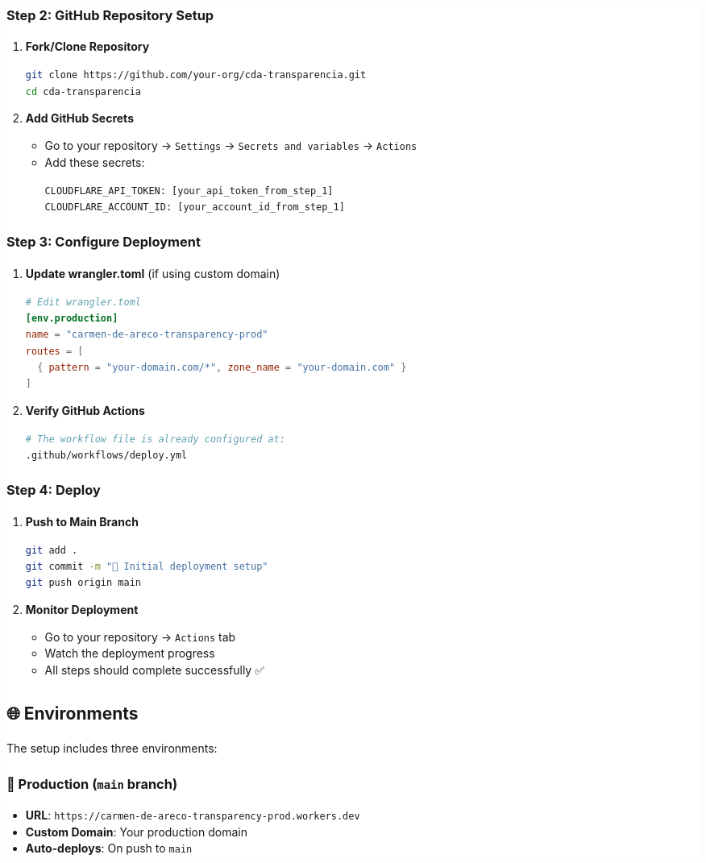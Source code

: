 ### Step 2: GitHub Repository Setup

1. **Fork/Clone Repository**
   ```bash
   git clone https://github.com/your-org/cda-transparencia.git
   cd cda-transparencia
   ```

2. **Add GitHub Secrets**
   - Go to your repository → `Settings` → `Secrets and variables` → `Actions`
   - Add these secrets:
     ```
     CLOUDFLARE_API_TOKEN: [your_api_token_from_step_1]
     CLOUDFLARE_ACCOUNT_ID: [your_account_id_from_step_1]
     ```

### Step 3: Configure Deployment

1. **Update wrangler.toml** (if using custom domain)
   ```toml
   # Edit wrangler.toml
   [env.production]
   name = "carmen-de-areco-transparency-prod"
   routes = [
     { pattern = "your-domain.com/*", zone_name = "your-domain.com" }
   ]
   ```

2. **Verify GitHub Actions**
   ```bash
   # The workflow file is already configured at:
   .github/workflows/deploy.yml
   ```

### Step 4: Deploy

1. **Push to Main Branch**
   ```bash
   git add .
   git commit -m "🚀 Initial deployment setup"
   git push origin main
   ```

2. **Monitor Deployment**
   - Go to your repository → `Actions` tab
   - Watch the deployment progress
   - All steps should complete successfully ✅

## 🌐 Environments

The setup includes three environments:

### 🔴 Production (`main` branch)
- **URL**: `https://carmen-de-areco-transparency-prod.workers.dev`
- **Custom Domain**: Your production domain
- **Auto-deploys**: On push to `main`
